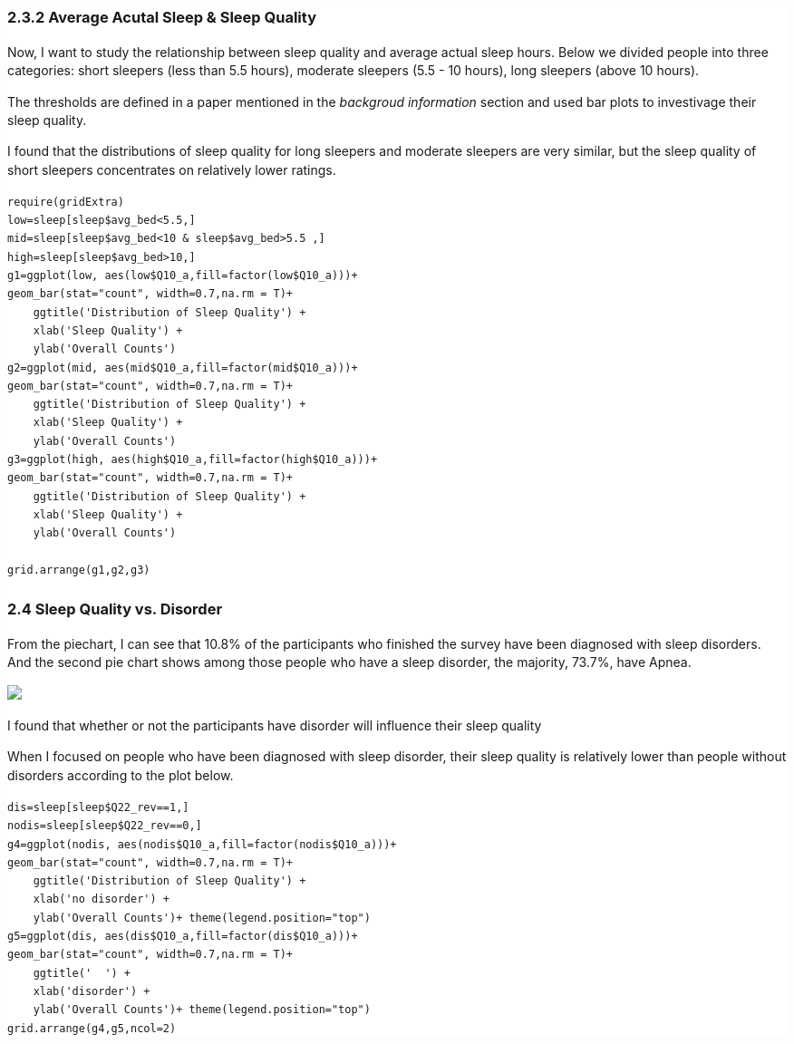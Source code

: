 ### 2.3.2 Average Acutal Sleep & Sleep Quality

Now, I want to study the relationship between sleep quality and average actual sleep hours. Below we divided people into three categories: short sleepers (less than 5.5 hours), moderate sleepers (5.5 - 10 hours), long sleepers (above 10 hours). 

The thresholds are defined in a paper mentioned in the *backgroud information* section and used bar plots to investivage their sleep quality. 

I found that the distributions of sleep quality for long sleepers and moderate sleepers are very similar, but the sleep quality of short sleepers concentrates on relatively lower ratings. 



```{r}
require(gridExtra)
low=sleep[sleep$avg_bed<5.5,]
mid=sleep[sleep$avg_bed<10 & sleep$avg_bed>5.5 ,]
high=sleep[sleep$avg_bed>10,]
g1=ggplot(low, aes(low$Q10_a,fill=factor(low$Q10_a)))+
geom_bar(stat="count", width=0.7,na.rm = T)+
    ggtitle('Distribution of Sleep Quality') +
    xlab('Sleep Quality') +
    ylab('Overall Counts')
g2=ggplot(mid, aes(mid$Q10_a,fill=factor(mid$Q10_a)))+
geom_bar(stat="count", width=0.7,na.rm = T)+
    ggtitle('Distribution of Sleep Quality') +
    xlab('Sleep Quality') +
    ylab('Overall Counts')
g3=ggplot(high, aes(high$Q10_a,fill=factor(high$Q10_a)))+
geom_bar(stat="count", width=0.7,na.rm = T)+
    ggtitle('Distribution of Sleep Quality') +
    xlab('Sleep Quality') +
    ylab('Overall Counts')

grid.arrange(g1,g2,g3)

```


### 2.4 Sleep Quality vs. Disorder

From the piechart, I can see that 10.8% of the participants who finished the survey have been diagnosed with sleep disorders. And the second pie chart shows among those people who have a sleep disorder, the majority, 73.7%, have Apnea.

![](https://michaelmiaomiao.github.io/img/output_67_0.png)

I found that whether or not the participants have disorder will influence their sleep quality

When I focused on people who have been diagnosed with sleep disorder, their sleep quality is relatively lower than people without disorders according to the plot below. 

```{r}
dis=sleep[sleep$Q22_rev==1,]
nodis=sleep[sleep$Q22_rev==0,]
g4=ggplot(nodis, aes(nodis$Q10_a,fill=factor(nodis$Q10_a)))+
geom_bar(stat="count", width=0.7,na.rm = T)+
    ggtitle('Distribution of Sleep Quality') +
    xlab('no disorder') +
    ylab('Overall Counts')+ theme(legend.position="top")
g5=ggplot(dis, aes(dis$Q10_a,fill=factor(dis$Q10_a)))+
geom_bar(stat="count", width=0.7,na.rm = T)+
    ggtitle('  ') +
    xlab('disorder') +
    ylab('Overall Counts')+ theme(legend.position="top")
grid.arrange(g4,g5,ncol=2)

```